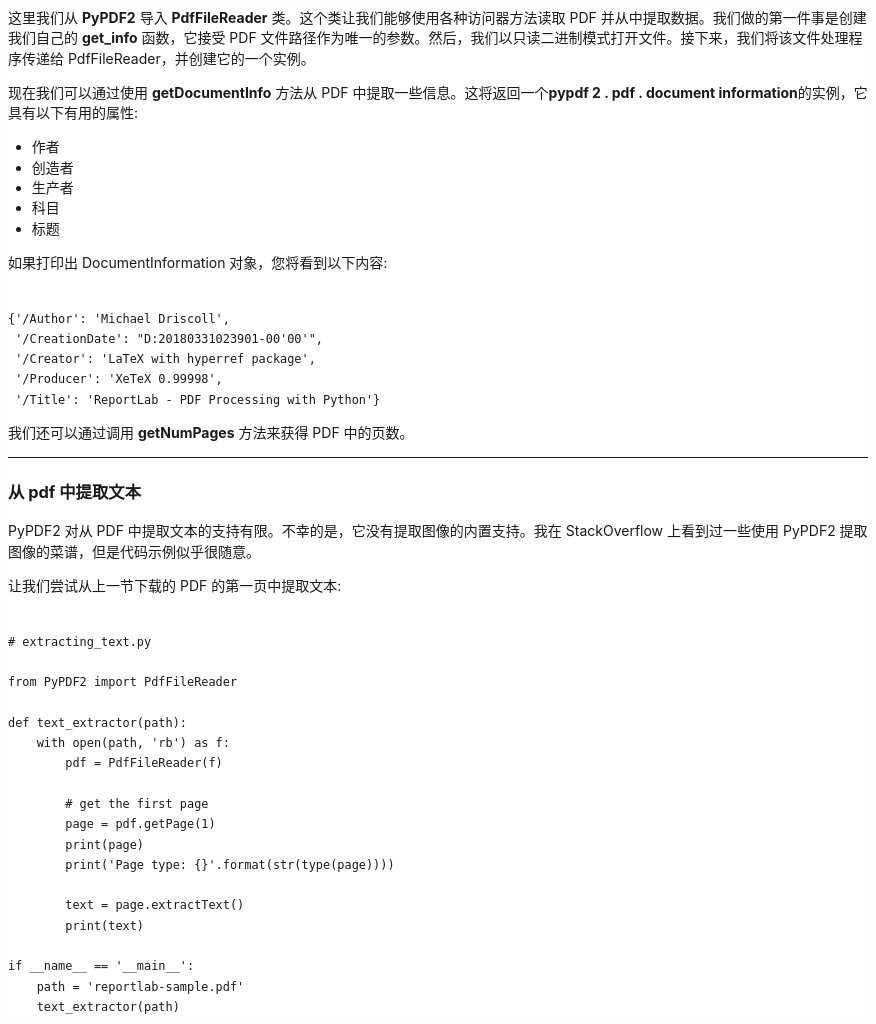 ```

```

这里我们从 **PyPDF2** 导入 **PdfFileReader** 类。这个类让我们能够使用各种访问器方法读取 PDF 并从中提取数据。我们做的第一件事是创建我们自己的 **get_info** 函数，它接受 PDF 文件路径作为唯一的参数。然后，我们以只读二进制模式打开文件。接下来，我们将该文件处理程序传递给 PdfFileReader，并创建它的一个实例。

现在我们可以通过使用 **getDocumentInfo** 方法从 PDF 中提取一些信息。这将返回一个**pypdf 2 . pdf . document information**的实例，它具有以下有用的属性:

*   作者
*   创造者
*   生产者
*   科目
*   标题

如果打印出 DocumentInformation 对象，您将看到以下内容:

```

{'/Author': 'Michael Driscoll',
 '/CreationDate': "D:20180331023901-00'00'",
 '/Creator': 'LaTeX with hyperref package',
 '/Producer': 'XeTeX 0.99998',
 '/Title': 'ReportLab - PDF Processing with Python'}

```

我们还可以通过调用 **getNumPages** 方法来获得 PDF 中的页数。

* * *

### 从 pdf 中提取文本

PyPDF2 对从 PDF 中提取文本的支持有限。不幸的是，它没有提取图像的内置支持。我在 StackOverflow 上看到过一些使用 PyPDF2 提取图像的菜谱，但是代码示例似乎很随意。

让我们尝试从上一节下载的 PDF 的第一页中提取文本:

```

# extracting_text.py

from PyPDF2 import PdfFileReader

def text_extractor(path):
    with open(path, 'rb') as f:
        pdf = PdfFileReader(f)

        # get the first page
        page = pdf.getPage(1)
        print(page)
        print('Page type: {}'.format(str(type(page))))

        text = page.extractText()
        print(text)

if __name__ == '__main__':
    path = 'reportlab-sample.pdf'
    text_extractor(path)

```
